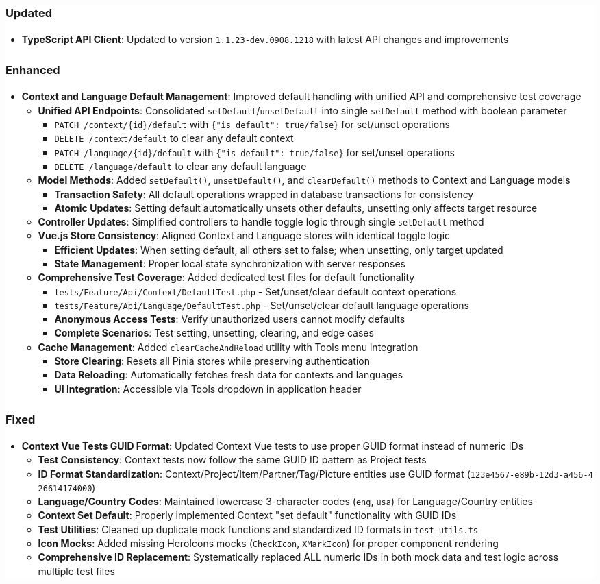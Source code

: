 ### Updated

- **TypeScript API Client**: Updated to version `1.1.23-dev.0908.1218` with latest API changes and improvements

### Enhanced

- **Context and Language Default Management**: Improved default handling with unified API and comprehensive test coverage
    - **Unified API Endpoints**: Consolidated `setDefault`/`unsetDefault` into single `setDefault` method with boolean parameter
        - `PATCH /context/{id}/default` with `{"is_default": true/false}` for set/unset operations
        - `DELETE /context/default` to clear any default context
        - `PATCH /language/{id}/default` with `{"is_default": true/false}` for set/unset operations  
        - `DELETE /language/default` to clear any default language
    - **Model Methods**: Added `setDefault()`, `unsetDefault()`, and `clearDefault()` methods to Context and Language models
        - **Transaction Safety**: All default operations wrapped in database transactions for consistency
        - **Atomic Updates**: Setting default automatically unsets other defaults, unsetting only affects target resource
    - **Controller Updates**: Simplified controllers to handle toggle logic through single `setDefault` method
    - **Vue.js Store Consistency**: Aligned Context and Language stores with identical toggle logic
        - **Efficient Updates**: When setting default, all others set to false; when unsetting, only target updated
        - **State Management**: Proper local state synchronization with server responses
    - **Comprehensive Test Coverage**: Added dedicated test files for default functionality
        - `tests/Feature/Api/Context/DefaultTest.php` - Set/unset/clear default context operations
        - `tests/Feature/Api/Language/DefaultTest.php` - Set/unset/clear default language operations
        - **Anonymous Access Tests**: Verify unauthorized users cannot modify defaults
        - **Complete Scenarios**: Test setting, unsetting, clearing, and edge cases
    - **Cache Management**: Added `clearCacheAndReload` utility with Tools menu integration
        - **Store Clearing**: Resets all Pinia stores while preserving authentication
        - **Data Reloading**: Automatically fetches fresh data for contexts and languages
        - **UI Integration**: Accessible via Tools dropdown in application header

### Fixed

- **Context Vue Tests GUID Format**: Updated Context Vue tests to use proper GUID format instead of numeric IDs
    - **Test Consistency**: Context tests now follow the same GUID ID pattern as Project tests
    - **ID Format Standardization**: Context/Project/Item/Partner/Tag/Picture entities use GUID format (`123e4567-e89b-12d3-a456-426614174000`)
    - **Language/Country Codes**: Maintained lowercase 3-character codes (`eng`, `usa`) for Language/Country entities  
    - **Context Set Default**: Properly implemented Context "set default" functionality with GUID IDs
    - **Test Utilities**: Cleaned up duplicate mock functions and standardized ID formats in `test-utils.ts`
    - **Icon Mocks**: Added missing HeroIcons mocks (`CheckIcon`, `XMarkIcon`) for proper component rendering
    - **Comprehensive ID Replacement**: Systematically replaced ALL numeric IDs in both mock data and test logic across multiple test files
